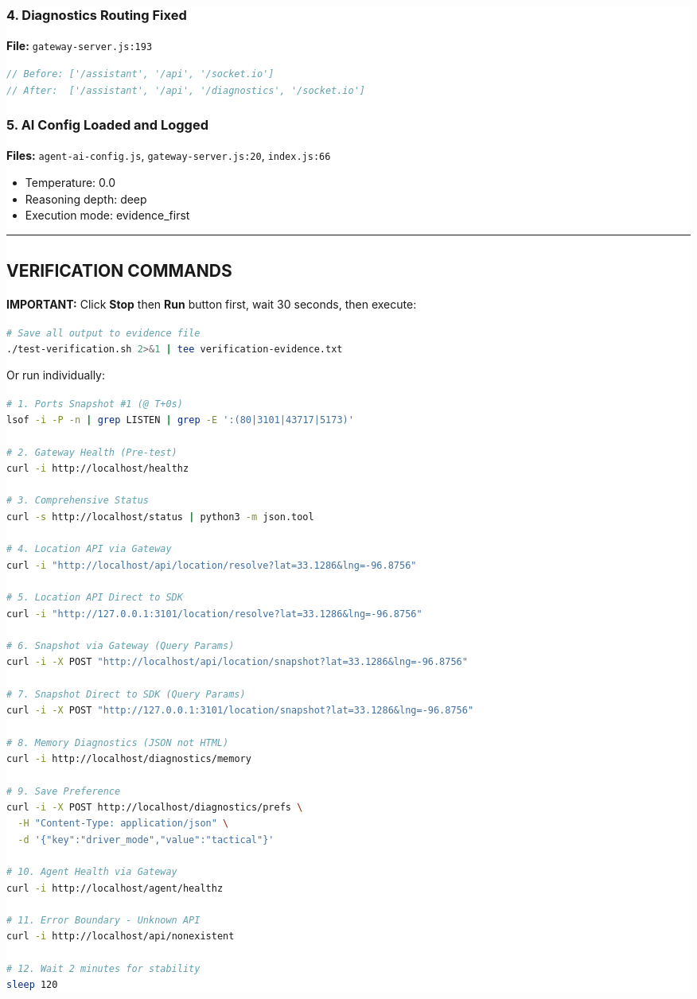 ### 4. Diagnostics Routing Fixed
**File:** `gateway-server.js:193`
```javascript
// Before: ['/assistant', '/api', '/socket.io']
// After:  ['/assistant', '/api', '/diagnostics', '/socket.io']
```

### 5. AI Config Loaded and Logged
**Files:** `agent-ai-config.js`, `gateway-server.js:20`, `index.js:66`
- Temperature: 0.0
- Reasoning depth: deep
- Execution mode: evidence_first

---

## VERIFICATION COMMANDS

**IMPORTANT:** Click **Stop** then **Run** button first, wait 30 seconds, then execute:

```bash
# Save all output to evidence file
./test-verification.sh 2>&1 | tee verification-evidence.txt
```

Or run individually:

```bash
# 1. Ports Snapshot #1 (@ T+0s)
lsof -i -P -n | grep LISTEN | grep -E ':(80|3101|43717|5173)'

# 2. Gateway Health (Pre-test)
curl -i http://localhost/healthz

# 3. Comprehensive Status
curl -s http://localhost/status | python3 -m json.tool

# 4. Location API via Gateway
curl -i "http://localhost/api/location/resolve?lat=33.1286&lng=-96.8756"

# 5. Location API Direct to SDK
curl -i "http://127.0.0.1:3101/location/resolve?lat=33.1286&lng=-96.8756"

# 6. Snapshot via Gateway (Query Params)
curl -i -X POST "http://localhost/api/location/snapshot?lat=33.1286&lng=-96.8756"

# 7. Snapshot Direct to SDK (Query Params)
curl -i -X POST "http://127.0.0.1:3101/location/snapshot?lat=33.1286&lng=-96.8756"

# 8. Memory Diagnostics (JSON not HTML)
curl -i http://localhost/diagnostics/memory

# 9. Save Preference
curl -i -X POST http://localhost/diagnostics/prefs \
  -H "Content-Type: application/json" \
  -d '{"key":"driver_mode","value":"tactical"}'

# 10. Agent Health via Gateway
curl -i http://localhost/agent/healthz

# 11. Error Boundary - Unknown API
curl -i http://localhost/api/nonexistent

# 12. Wait 2 minutes for stability
sleep 120

```